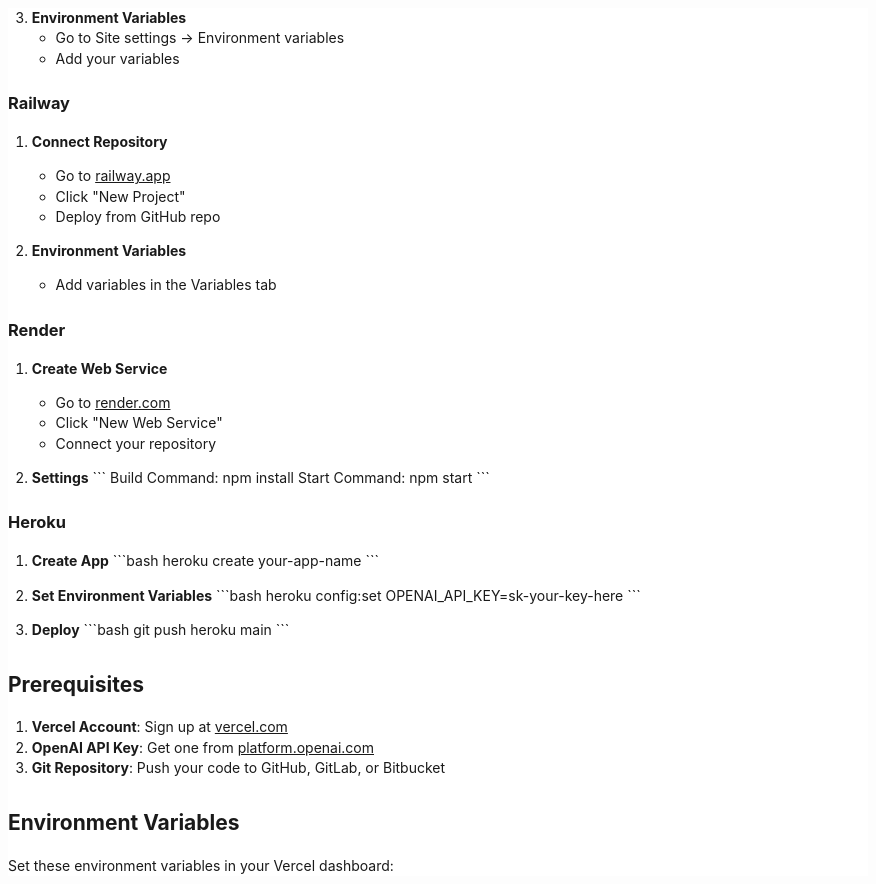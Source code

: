 3. **Environment Variables**
   - Go to Site settings → Environment variables
   - Add your variables

### Railway

1. **Connect Repository**
   - Go to [railway.app](https://railway.app)
   - Click "New Project"
   - Deploy from GitHub repo

2. **Environment Variables**
   - Add variables in the Variables tab

### Render

1. **Create Web Service**
   - Go to [render.com](https://render.com)
   - Click "New Web Service"
   - Connect your repository

2. **Settings**
   \`\`\`
   Build Command: npm install
   Start Command: npm start
   \`\`\`

### Heroku

1. **Create App**
   \`\`\`bash
   heroku create your-app-name
   \`\`\`

2. **Set Environment Variables**
   \`\`\`bash
   heroku config:set OPENAI_API_KEY=sk-your-key-here
   \`\`\`

3. **Deploy**
   \`\`\`bash
   git push heroku main
   \`\`\`

## Prerequisites

1. **Vercel Account**: Sign up at [vercel.com](https://vercel.com)
2. **OpenAI API Key**: Get one from [platform.openai.com](https://platform.openai.com)
3. **Git Repository**: Push your code to GitHub, GitLab, or Bitbucket

## Environment Variables

Set these environment variables in your Vercel dashboard:
